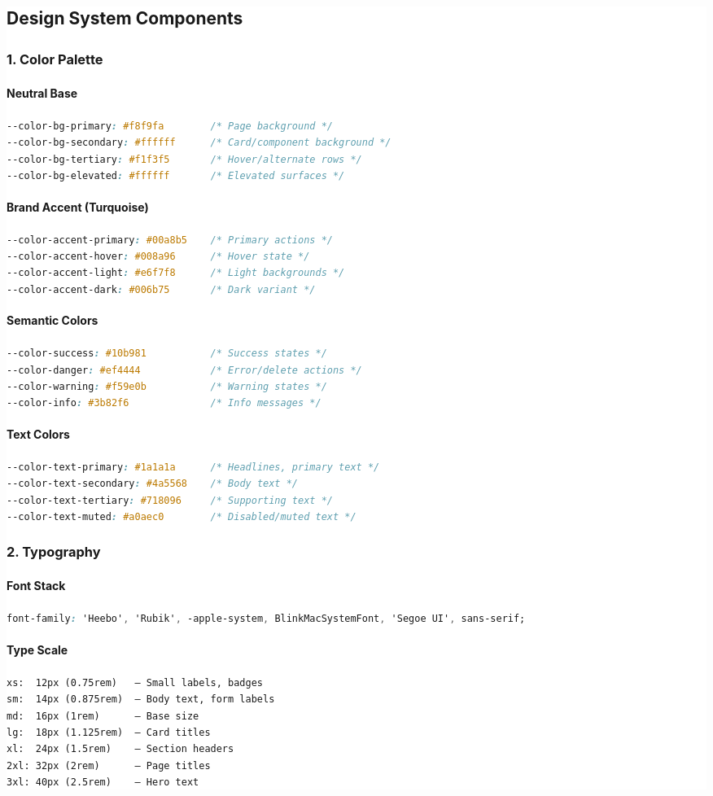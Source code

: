 
## Design System Components

### 1. Color Palette

#### Neutral Base
```css
--color-bg-primary: #f8f9fa        /* Page background */
--color-bg-secondary: #ffffff      /* Card/component background */
--color-bg-tertiary: #f1f3f5       /* Hover/alternate rows */
--color-bg-elevated: #ffffff       /* Elevated surfaces */
```

#### Brand Accent (Turquoise)
```css
--color-accent-primary: #00a8b5    /* Primary actions */
--color-accent-hover: #008a96      /* Hover state */
--color-accent-light: #e6f7f8      /* Light backgrounds */
--color-accent-dark: #006b75       /* Dark variant */
```

#### Semantic Colors
```css
--color-success: #10b981           /* Success states */
--color-danger: #ef4444            /* Error/delete actions */
--color-warning: #f59e0b           /* Warning states */
--color-info: #3b82f6              /* Info messages */
```

#### Text Colors
```css
--color-text-primary: #1a1a1a      /* Headlines, primary text */
--color-text-secondary: #4a5568    /* Body text */
--color-text-tertiary: #718096     /* Supporting text */
--color-text-muted: #a0aec0        /* Disabled/muted text */
```

### 2. Typography

#### Font Stack
```css
font-family: 'Heebo', 'Rubik', -apple-system, BlinkMacSystemFont, 'Segoe UI', sans-serif;
```

#### Type Scale
```
xs:  12px (0.75rem)   — Small labels, badges
sm:  14px (0.875rem)  — Body text, form labels
md:  16px (1rem)      — Base size
lg:  18px (1.125rem)  — Card titles
xl:  24px (1.5rem)    — Section headers
2xl: 32px (2rem)      — Page titles
3xl: 40px (2.5rem)    — Hero text
```
